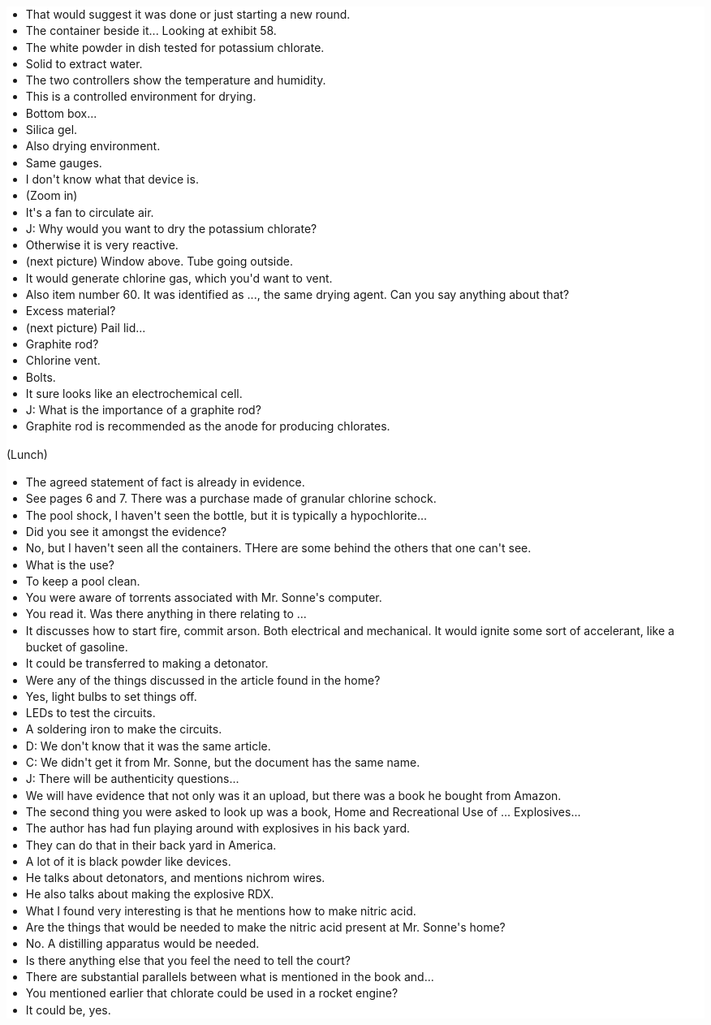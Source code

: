  * That would suggest it was done or just starting a new round.
* The container beside it... Looking at exhibit 58.
 * The white powder in dish tested for potassium chlorate.
 * Solid to extract water.
 * The two controllers show the temperature and humidity.
 * This is a controlled environment for drying.
* Bottom box...
 * Silica gel.
 * Also drying environment.
 * Same gauges.
 * I don't know what that device is.
 * (Zoom in)
 * It's a fan to circulate air.
* J: Why would you want to dry the potassium chlorate?
 * Otherwise it is very reactive. 
* (next picture) Window above. Tube going outside.
 * It would generate chlorine gas, which you'd want to vent.
* Also item number 60. It was identified as ..., the same drying agent. Can you say anything about that?
 * Excess material?
* (next picture) Pail lid... 
 * Graphite rod?
 * Chlorine vent.
 * Bolts.
 * It sure looks like an electrochemical cell.
* J: What is the importance of a graphite rod?
 * Graphite rod is recommended as the anode for producing chlorates.

(Lunch)

* The agreed statement of fact is already in evidence.
* See pages 6 and 7. There was a purchase made of granular chlorine schock.
 * The pool shock, I haven't seen the bottle, but it is typically a hypochlorite...
* Did you see it amongst the evidence?
 * No, but I haven't seen all the containers. THere are some behind the others that one can't see.
* What is the use?
 * To keep a pool clean.
* You were aware of torrents associated with Mr. Sonne's computer.
* You read it. Was there anything in there relating to ...
 * It discusses how to start fire, commit arson. Both electrical and mechanical. It would ignite some sort of accelerant, like a bucket of gasoline. 
 * It could be transferred to making a detonator.
* Were any of the things discussed in the article found in the home?
 * Yes, light bulbs to set things off.
 * LEDs to test the circuits.
 * A soldering iron to make the circuits.
* D: We don't know that it was the same article.
* C: We didn't get it from Mr. Sonne, but the document has the same name.
* J: There will be authenticity questions...
* We will have evidence that not only was it an upload, but there was a book he bought from Amazon.
* The second thing you were asked to look up was a book, Home and Recreational Use of ... Explosives...
 * The author has had fun playing around with explosives in his back yard.
 * They can do that in their back yard in America.
 * A lot of it is black powder like devices.
 * He talks about detonators, and mentions nichrom wires.
 * He also talks about making the explosive RDX.
 * What I found very interesting is that he mentions how to make nitric acid.
* Are the things that would be needed to make the nitric acid present at Mr. Sonne's home?
 * No. A distilling apparatus would be needed.
* Is there anything else that you feel the need to tell the court?
 * There are substantial parallels between what is mentioned in the book and...
* You mentioned earlier that chlorate could be used in a rocket engine?
 * It could be, yes.